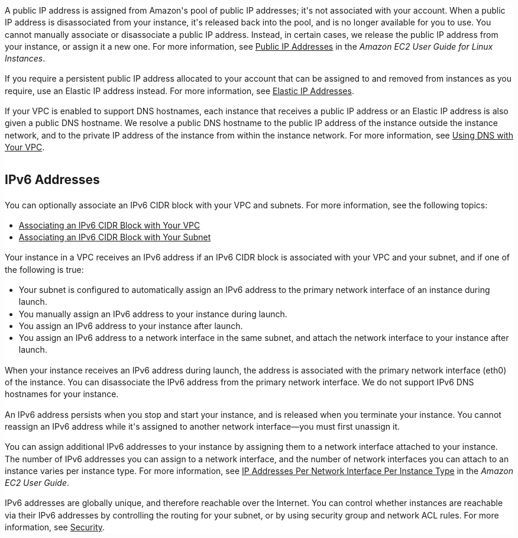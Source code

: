 A public IP address is assigned from Amazon's pool of public IP addresses; it's not associated with your account\. When a public IP address is disassociated from your instance, it's released back into the pool, and is no longer available for you to use\. You cannot manually associate or disassociate a public IP address\. Instead, in certain cases, we release the public IP address from your instance, or assign it a new one\. For more information, see [Public IP Addresses](http://docs.aws.amazon.com/AWSEC2/latest/UserGuide/using-instance-addressing.html#concepts-public-addresses) in the *Amazon EC2 User Guide for Linux Instances*\.

If you require a persistent public IP address allocated to your account that can be assigned to and removed from instances as you require, use an Elastic IP address instead\. For more information, see [Elastic IP Addresses](vpc-eips.md)\.

If your VPC is enabled to support DNS hostnames, each instance that receives a public IP address or an Elastic IP address is also given a public DNS hostname\. We resolve a public DNS hostname to the public IP address of the instance outside the instance network, and to the private IP address of the instance from within the instance network\. For more information, see [Using DNS with Your VPC](vpc-dns.md)\.

## IPv6 Addresses<a name="vpc-ipv6-addresses"></a>

You can optionally associate an IPv6 CIDR block with your VPC and subnets\. For more information, see the following topics:
+ [Associating an IPv6 CIDR Block with Your VPC](working-with-vpcs.md#vpc-associate-ipv6-cidr)
+ [Associating an IPv6 CIDR Block with Your Subnet](working-with-vpcs.md#subnet-associate-ipv6-cidr)

Your instance in a VPC receives an IPv6 address if an IPv6 CIDR block is associated with your VPC and your subnet, and if one of the following is true:
+ Your subnet is configured to automatically assign an IPv6 address to the primary network interface of an instance during launch\.
+ You manually assign an IPv6 address to your instance during launch\.
+ You assign an IPv6 address to your instance after launch\.
+ You assign an IPv6 address to a network interface in the same subnet, and attach the network interface to your instance after launch\. 

When your instance receives an IPv6 address during launch, the address is associated with the primary network interface \(eth0\) of the instance\. You can disassociate the IPv6 address from the primary network interface\. We do not support IPv6 DNS hostnames for your instance\.

An IPv6 address persists when you stop and start your instance, and is released when you terminate your instance\. You cannot reassign an IPv6 address while it's assigned to another network interface—you must first unassign it\.

You can assign additional IPv6 addresses to your instance by assigning them to a network interface attached to your instance\. The number of IPv6 addresses you can assign to a network interface, and the number of network interfaces you can attach to an instance varies per instance type\. For more information, see [IP Addresses Per Network Interface Per Instance Type](http://docs.aws.amazon.com/AWSEC2/latest/UserGuide/using-eni.html#AvailableIpPerENI) in the *Amazon EC2 User Guide*\.

IPv6 addresses are globally unique, and therefore reachable over the Internet\. You can control whether instances are reachable via their IPv6 addresses by controlling the routing for your subnet, or by using security group and network ACL rules\. For more information, see [Security](VPC_Security.md)\.
